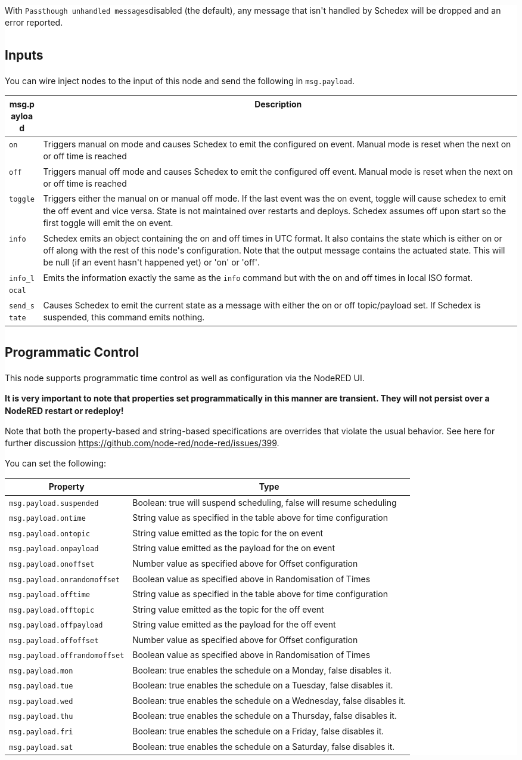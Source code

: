 With `Passthough unhandled messages`disabled (the default), any message that isn't handled by Schedex will be dropped and an error reported.

## Inputs

You can wire inject nodes to the input of this node and send the following in `msg.payload`.

| msg.payload  | Description                                                                                                                                                                                                                                                                                                   |
| ------------ | ------------------------------------------------------------------------------------------------------------------------------------------------------------------------------------------------------------------------------------------------------------------------------------------------------------- |
| `on`         | Triggers manual on mode and causes Schedex to emit the configured on event. Manual mode is reset when the next on or off time is reached                                                                                                                                                                      |
| `off`        | Triggers manual off mode and causes Schedex to emit the configured off event. Manual mode is reset when the next on or off time is reached                                                                                                                                                                    |
| `toggle`     | Triggers either the manual on or manual off mode. If the last event was the on event, toggle will cause schedex to emit the off event and vice versa. State is not maintained over restarts and deploys. Schedex assumes off upon start so the first toggle will emit the on event.                           |
| `info`       | Schedex emits an object containing the on and off times in UTC format. It also contains the state which is either on or off along with the rest of this node's configuration. Note that the output message contains the actuated state. This will be null (if an event hasn't happened yet) or 'on' or 'off'. |
| `info_local` | Emits the information exactly the same as the `info` command but with the on and off times in local ISO format.                                                                                                                                                                                               |
| `send_state` | Causes Schedex to emit the current state as a message with either the on or off topic/payload set. If Schedex is suspended, this command emits nothing.                                                                                                                                                       |

## Programmatic Control

This node supports programmatic time control as well as configuration via the NodeRED UI.

**It is very important to note that properties set programmatically in this manner are transient. They will not persist
over a NodeRED restart or redeploy!**

Note that both the property-based and string-based specifications are overrides that violate the usual behavior.
See here for further discussion https://github.com/node-red/node-red/issues/399.

You can set the following:

| Property                           | Type                                                                               |
| ---------------------------------- | ---------------------------------------------------------------------------------- |
| `msg.payload.suspended`            | Boolean: true will suspend scheduling, false will resume scheduling                |
| `msg.payload.ontime`               | String value as specified in the table above for time configuration                |
| `msg.payload.ontopic`              | String value emitted as the topic for the on event                                 |
| `msg.payload.onpayload`            | String value emitted as the payload for the on event                               |
| `msg.payload.onoffset`             | Number value as specified above for Offset configuration                           |
| `msg.payload.onrandomoffset`       | Boolean value as specified above in Randomisation of Times                         |
| `msg.payload.offtime`              | String value as specified in the table above for time configuration                |
| `msg.payload.offtopic`             | String value emitted as the topic for the off event                                |
| `msg.payload.offpayload`           | String value emitted as the payload for the off event                              |
| `msg.payload.offoffset`            | Number value as specified above for Offset configuration                           |
| `msg.payload.offrandomoffset`      | Boolean value as specified above in Randomisation of Times                         |
| `msg.payload.mon`                  | Boolean: true enables the schedule on a Monday, false disables it.                 |
| `msg.payload.tue`                  | Boolean: true enables the schedule on a Tuesday, false disables it.                |
| `msg.payload.wed`                  | Boolean: true enables the schedule on a Wednesday, false disables it.              |
| `msg.payload.thu`                  | Boolean: true enables the schedule on a Thursday, false disables it.               |
| `msg.payload.fri`                  | Boolean: true enables the schedule on a Friday, false disables it.                 |
| `msg.payload.sat`                  | Boolean: true enables the schedule on a Saturday, false disables it.               |